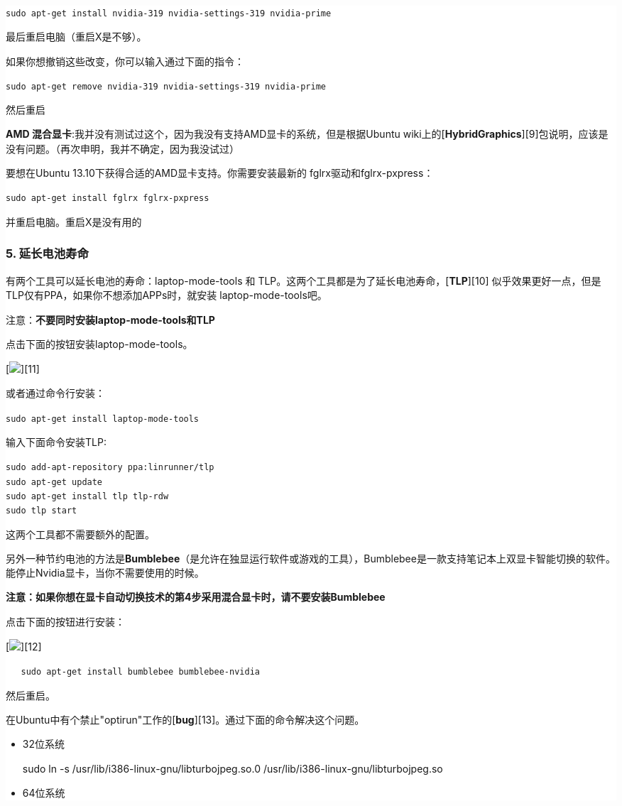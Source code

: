     sudo apt-get install nvidia-319 nvidia-settings-319 nvidia-prime

最后重启电脑（重启X是不够）。

如果你想撤销这些改变，你可以输入通过下面的指令：

    sudo apt-get remove nvidia-319 nvidia-settings-319 nvidia-prime

然后重启
 
**AMD 混合显卡**:我并没有测试过这个，因为我没有支持AMD显卡的系统，但是根据Ubuntu wiki上的[**HybridGraphics**][9]包说明，应该是没有问题。（再次申明，我并不确定，因为我没试过）


要想在Ubuntu 13.10下获得合适的AMD显卡支持。你需要安装最新的 fglrx驱动和fglrx-pxpress：

    sudo apt-get install fglrx fglrx-pxpress

并重启电脑。重启X是没有用的

### 5. 延长电池寿命 ###

有两个工具可以延长电池的寿命：laptop-mode-tools 和 TLP。这两个工具都是为了延长电池寿命，[**TLP**][10] 似乎效果更好一点，但是TLP仅有PPA，如果你不想添加APPs时，就安装 laptop-mode-tools吧。

注意：**不要同时安装laptop-mode-tools和TLP**

点击下面的按钮安装laptop-mode-tools。

[![](https://apps.ubuntu.com/assets/images/scbutton-free-200px.png)][11]

或者通过命令行安装：

    sudo apt-get install laptop-mode-tools

输入下面命令安装TLP:

    sudo add-apt-repository ppa:linrunner/tlp
    sudo apt-get update
    sudo apt-get install tlp tlp-rdw
    sudo tlp start

这两个工具都不需要额外的配置。

另外一种节约电池的方法是**Bumblebee**（是允许在独显运行软件或游戏的工具），Bumblebee是一款支持笔记本上双显卡智能切换的软件。能停止Nvidia显卡，当你不需要使用的时候。

**注意：如果你想在显卡自动切换技术的第4步采用混合显卡时，请不要安装Bumblebee**

点击下面的按钮进行安装：

[![](https://apps.ubuntu.com/assets/images/scbutton-free-200px.png)][12]

       sudo apt-get install bumblebee bumblebee-nvidia

然后重启。
 
在Ubuntu中有个禁止"optirun"工作的[**bug**][13]。通过下面的命令解决这个问题。

- 32位系统

    sudo ln -s /usr/lib/i386-linux-gnu/libturbojpeg.so.0 /usr/lib/i386-linux-gnu/libturbojpeg.so

- 64位系统
